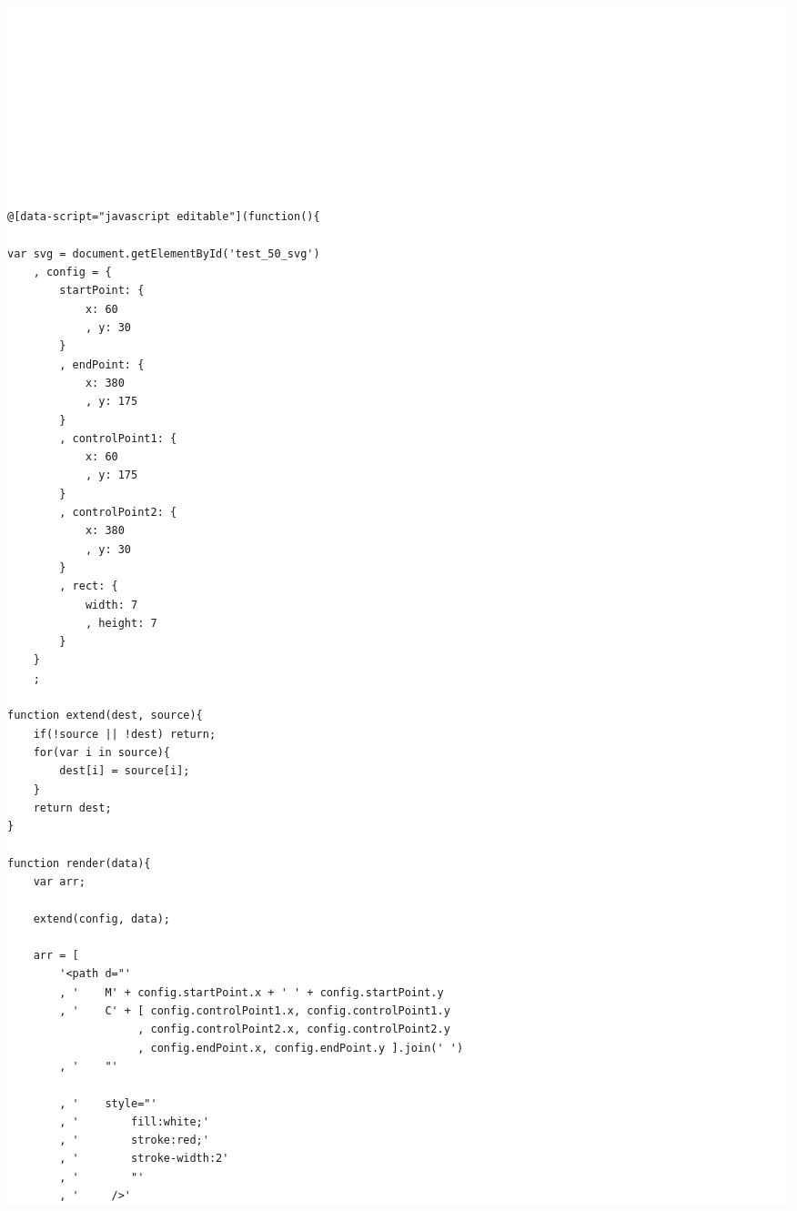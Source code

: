 <div id="test_50" class="test">
<div class="test-container">
<svg id="test_50_svg" width="100%" height="200"></svg>
</div>

    @[data-script="javascript editable"](function(){

    var svg = document.getElementById('test_50_svg')
        , config = {
            startPoint: {
                x: 60
                , y: 30
            }
            , endPoint: {
                x: 380
                , y: 175
            }
            , controlPoint1: {
                x: 60
                , y: 175
            }
            , controlPoint2: {
                x: 380
                , y: 30
            }
            , rect: {
                width: 7
                , height: 7
            }
        }
        ;

    function extend(dest, source){
        if(!source || !dest) return;
        for(var i in source){
            dest[i] = source[i]; 
        }
        return dest;
    }

    function render(data){
        var arr;

        extend(config, data);
       
        arr = [
            '<path d="'
            , '    M' + config.startPoint.x + ' ' + config.startPoint.y
            , '    C' + [ config.controlPoint1.x, config.controlPoint1.y
                        , config.controlPoint2.x, config.controlPoint2.y
                        , config.endPoint.x, config.endPoint.y ].join(' ')
            , '    "'

            , '    style="'
            , '        fill:white;'
            , '        stroke:red;'
            , '        stroke-width:2'
            , '        "'
            , '     />'
